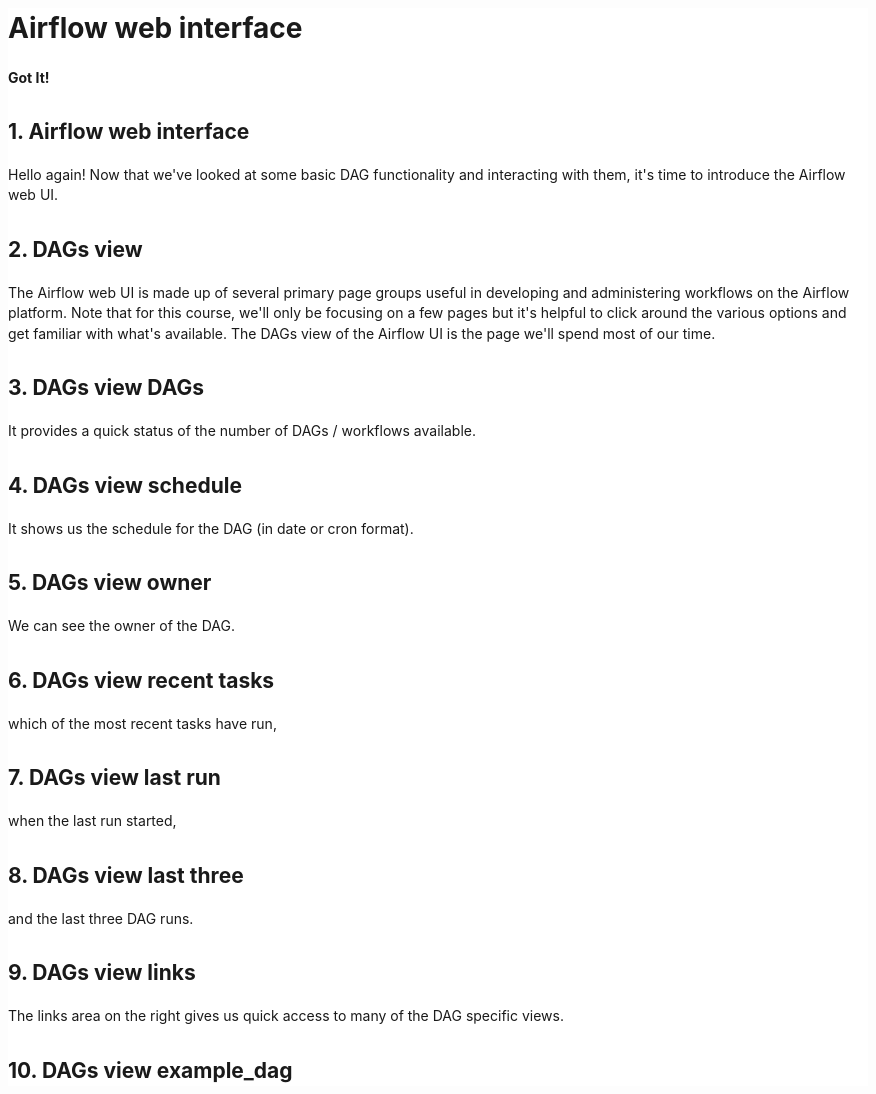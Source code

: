 






# Airflow web interface

**Got It!**

## 1. Airflow web interface

Hello again! Now that we've looked at some basic DAG functionality and interacting with them, it's time to introduce the Airflow web UI.

## 2. DAGs view

The Airflow web UI is made up of several primary page groups useful in developing and administering workflows on the Airflow platform. Note that for this course, we'll only be focusing on a few pages but it's helpful to click around the various options and get familiar with what's available. The DAGs view of the Airflow UI is the page we'll spend most of our time.

## 3. DAGs view DAGs

It provides a quick status of the number of DAGs / workflows available.

## 4. DAGs view schedule

It shows us the schedule for the DAG (in date or cron format).

## 5. DAGs view owner

We can see the owner of the DAG.

## 6. DAGs view recent tasks

which of the most recent tasks have run,

## 7. DAGs view last run

when the last run started,

## 8. DAGs view last three

and the last three DAG runs.

## 9. DAGs view links

The links area on the right gives us quick access to many of the DAG specific views.

## 10. DAGs view example_dag
